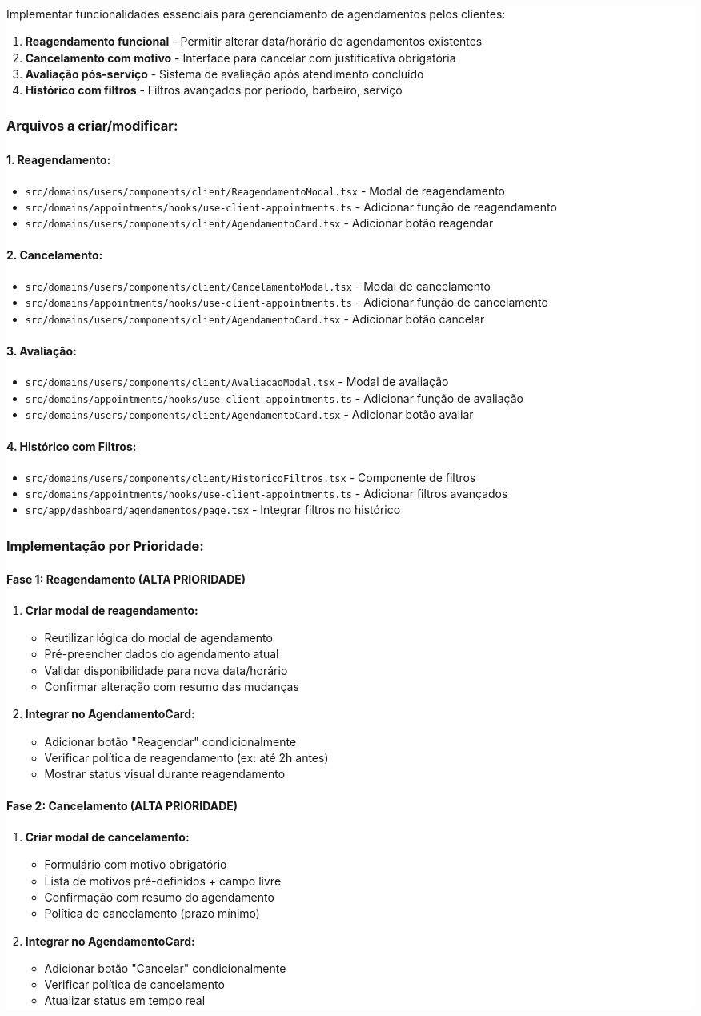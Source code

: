 Implementar funcionalidades essenciais para gerenciamento de agendamentos pelos clientes:

1. **Reagendamento funcional** - Permitir alterar data/horário de agendamentos existentes
2. **Cancelamento com motivo** - Interface para cancelar com justificativa obrigatória
3. **Avaliação pós-serviço** - Sistema de avaliação após atendimento concluído
4. **Histórico com filtros** - Filtros avançados por período, barbeiro, serviço

### **Arquivos a criar/modificar:**

#### **1. Reagendamento:**
- `src/domains/users/components/client/ReagendamentoModal.tsx` - Modal de reagendamento
- `src/domains/appointments/hooks/use-client-appointments.ts` - Adicionar função de reagendamento
- `src/domains/users/components/client/AgendamentoCard.tsx` - Adicionar botão reagendar

#### **2. Cancelamento:**
- `src/domains/users/components/client/CancelamentoModal.tsx` - Modal de cancelamento
- `src/domains/appointments/hooks/use-client-appointments.ts` - Adicionar função de cancelamento
- `src/domains/users/components/client/AgendamentoCard.tsx` - Adicionar botão cancelar

#### **3. Avaliação:**
- `src/domains/users/components/client/AvaliacaoModal.tsx` - Modal de avaliação
- `src/domains/appointments/hooks/use-client-appointments.ts` - Adicionar função de avaliação
- `src/domains/users/components/client/AgendamentoCard.tsx` - Adicionar botão avaliar

#### **4. Histórico com Filtros:**
- `src/domains/users/components/client/HistoricoFiltros.tsx` - Componente de filtros
- `src/domains/appointments/hooks/use-client-appointments.ts` - Adicionar filtros avançados
- `src/app/dashboard/agendamentos/page.tsx` - Integrar filtros no histórico

### **Implementação por Prioridade:**

#### **Fase 1: Reagendamento (ALTA PRIORIDADE)**
1. **Criar modal de reagendamento:**
   - Reutilizar lógica do modal de agendamento
   - Pré-preencher dados do agendamento atual
   - Validar disponibilidade para nova data/horário
   - Confirmar alteração com resumo das mudanças

2. **Integrar no AgendamentoCard:**
   - Adicionar botão "Reagendar" condicionalmente
   - Verificar política de reagendamento (ex: até 2h antes)
   - Mostrar status visual durante reagendamento

#### **Fase 2: Cancelamento (ALTA PRIORIDADE)**
1. **Criar modal de cancelamento:**
   - Formulário com motivo obrigatório
   - Lista de motivos pré-definidos + campo livre
   - Confirmação com resumo do agendamento
   - Política de cancelamento (prazo mínimo)

2. **Integrar no AgendamentoCard:**
   - Adicionar botão "Cancelar" condicionalmente
   - Verificar política de cancelamento
   - Atualizar status em tempo real
